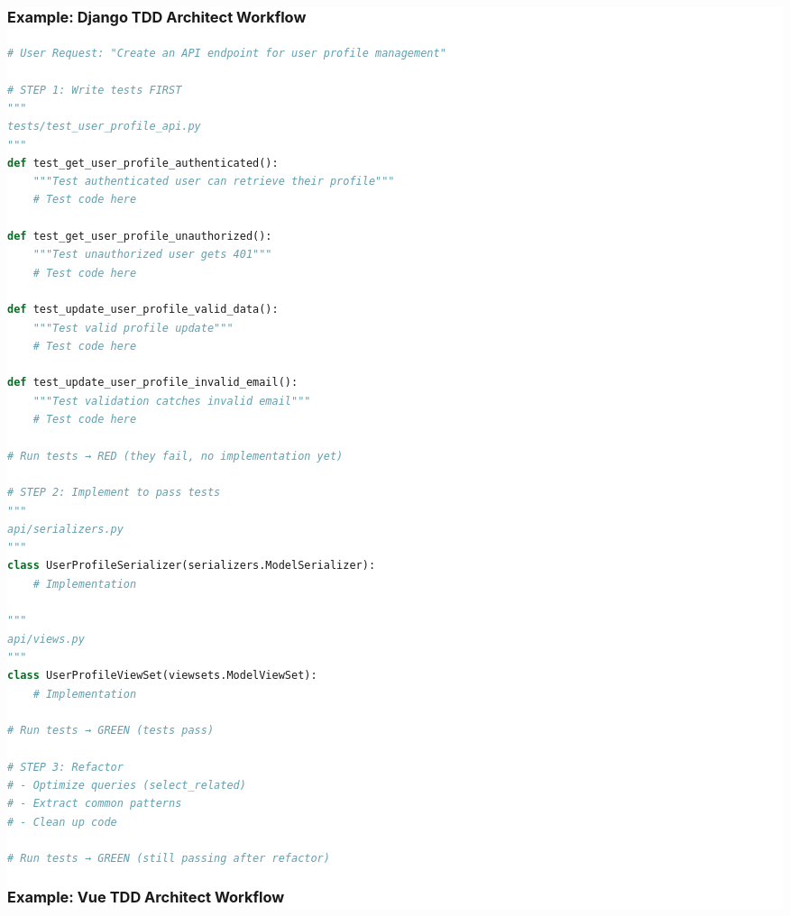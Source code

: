 ### Example: Django TDD Architect Workflow

```python
# User Request: "Create an API endpoint for user profile management"

# STEP 1: Write tests FIRST
"""
tests/test_user_profile_api.py
"""
def test_get_user_profile_authenticated():
    """Test authenticated user can retrieve their profile"""
    # Test code here

def test_get_user_profile_unauthorized():
    """Test unauthorized user gets 401"""
    # Test code here

def test_update_user_profile_valid_data():
    """Test valid profile update"""
    # Test code here

def test_update_user_profile_invalid_email():
    """Test validation catches invalid email"""
    # Test code here

# Run tests → RED (they fail, no implementation yet)

# STEP 2: Implement to pass tests
"""
api/serializers.py
"""
class UserProfileSerializer(serializers.ModelSerializer):
    # Implementation

"""
api/views.py
"""
class UserProfileViewSet(viewsets.ModelViewSet):
    # Implementation

# Run tests → GREEN (tests pass)

# STEP 3: Refactor
# - Optimize queries (select_related)
# - Extract common patterns
# - Clean up code

# Run tests → GREEN (still passing after refactor)
```

### Example: Vue TDD Architect Workflow
